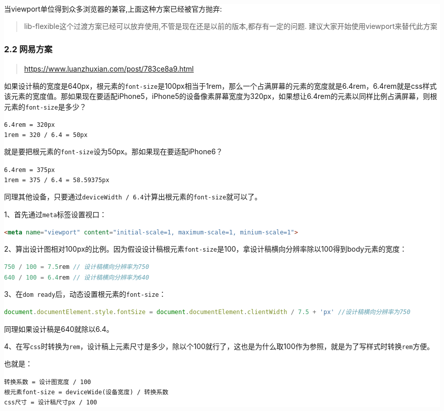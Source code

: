 


当viewport单位得到众多浏览器的兼容,上面这种方案已经被官方抛弃:

> lib-flexible这个过渡方案已经可以放弃使用,不管是现在还是以前的版本,都存有一定的问题. 建议大家开始使用viewport来替代此方案



### 2.2 网易方案

> https://www.luanzhuxian.com/post/783ce8a9.html

如果设计稿的宽度是640px，根元素的`font-size`是100px相当于1rem，那么一个占满屏幕的元素的宽度就是6.4rem，6.4rem就是css样式该元素的宽度值。那如果现在要适配iPhone5，iPhone5的设备像素屏幕宽度为320px，如果想让6.4rem的元素以同样比例占满屏幕，则根元素的`font-size`是多少？

```
6.4rem = 320px
1rem = 320 / 6.4 = 50px
```



就是要把根元素的`font-size`设为50px。那如果现在要适配iPhone6？

```
6.4rem = 375px
1rem = 375 / 6.4 = 58.59375px
```



同理其他设备，只要通过`deviceWidth / 6.4`计算出根元素的`font-size`就可以了。

1、首先通过`meta`标签设置视口：

```html
<meta name="viewport" content="initial-scale=1, maximum-scale=1, minium-scale=1">
```

2、算出设计图相对100px的比例。因为假设设计稿根元素`font-size`是100，拿设计稿横向分辨率除以100得到body元素的宽度：

```javascript
750 / 100 = 7.5rem // 设计稿横向分辨率为750
640 / 100 = 6.4rem // 设计稿横向分辨率为640
```

3、在`dom ready`后，动态设置根元素的`font-size`：

```javascript
document.documentElement.style.fontSize = document.documentElement.clientWidth / 7.5 + 'px' //设计稿横向分辨率为750
```

同理如果设计稿是640就除以6.4。

4、在写`css`时转换为`rem`，设计稿上元素尺寸是多少，除以个100就行了，这也是为什么取100作为参照，就是为了写样式时转换`rem`方便。

也就是：

```
转换系数 = 设计图宽度 / 100
根元素font-size = deviceWide(设备宽度) / 转换系数
css尺寸 = 设计稿尺寸px / 100
```
